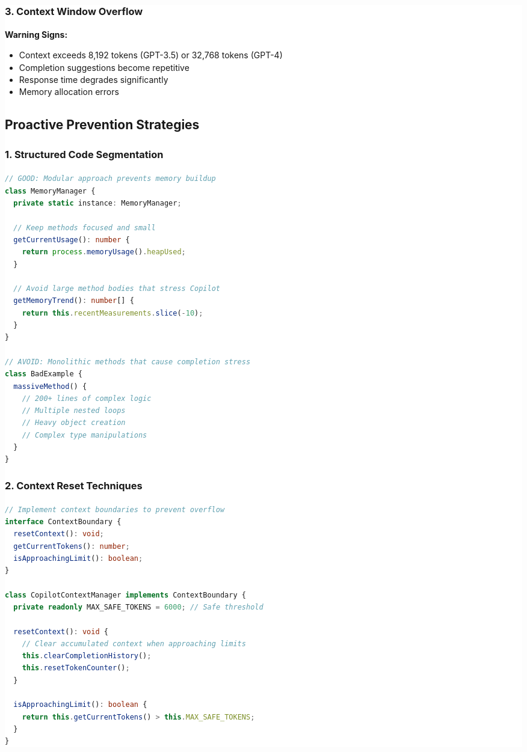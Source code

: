 ### 3. Context Window Overflow
**Warning Signs:**
- Context exceeds 8,192 tokens (GPT-3.5) or 32,768 tokens (GPT-4)
- Completion suggestions become repetitive
- Response time degrades significantly
- Memory allocation errors

## Proactive Prevention Strategies

### 1. Structured Code Segmentation
```typescript
// GOOD: Modular approach prevents memory buildup
class MemoryManager {
  private static instance: MemoryManager;
  
  // Keep methods focused and small
  getCurrentUsage(): number {
    return process.memoryUsage().heapUsed;
  }
  
  // Avoid large method bodies that stress Copilot
  getMemoryTrend(): number[] {
    return this.recentMeasurements.slice(-10);
  }
}

// AVOID: Monolithic methods that cause completion stress
class BadExample {
  massiveMethod() {
    // 200+ lines of complex logic
    // Multiple nested loops
    // Heavy object creation
    // Complex type manipulations
  }
}
```

### 2. Context Reset Techniques
```typescript
// Implement context boundaries to prevent overflow
interface ContextBoundary {
  resetContext(): void;
  getCurrentTokens(): number;
  isApproachingLimit(): boolean;
}

class CopilotContextManager implements ContextBoundary {
  private readonly MAX_SAFE_TOKENS = 6000; // Safe threshold
  
  resetContext(): void {
    // Clear accumulated context when approaching limits
    this.clearCompletionHistory();
    this.resetTokenCounter();
  }
  
  isApproachingLimit(): boolean {
    return this.getCurrentTokens() > this.MAX_SAFE_TOKENS;
  }
}
```
